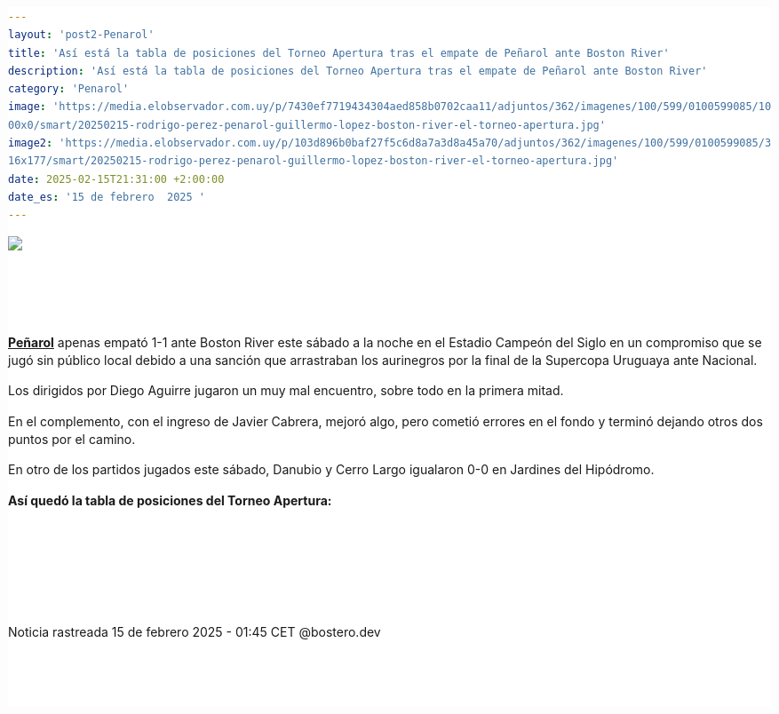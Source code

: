```yaml
---
layout: 'post2-Penarol'
title: 'Así está la tabla de posiciones del Torneo Apertura tras el empate de Peñarol ante Boston River'
description: 'Así está la tabla de posiciones del Torneo Apertura tras el empate de Peñarol ante Boston River'
category: 'Penarol'
image: 'https://media.elobservador.com.uy/p/7430ef7719434304aed858b0702caa11/adjuntos/362/imagenes/100/599/0100599085/1000x0/smart/20250215-rodrigo-perez-penarol-guillermo-lopez-boston-river-el-torneo-apertura.jpg'
image2: 'https://media.elobservador.com.uy/p/103d896b0baf27f5c6d8a7a3d8a45a70/adjuntos/362/imagenes/100/599/0100599085/316x177/smart/20250215-rodrigo-perez-penarol-guillermo-lopez-boston-river-el-torneo-apertura.jpg'
date: 2025-02-15T21:31:00 +2:00:00
date_es: '15 de febrero  2025 '
---
```


<html>
<img style='width: 100%' src='{{ page.image | prepend: base.url }}'><div style='height: 75px'></div>
<p><strong><a href="https://www.elobservador.com.uy/futbol/penarol-vs-boston-river-vivo-los-aurinegros-van-tres-puntos-trascendentes-un-rival-copero-n5985306" rel="follow" target="_blank">Peñarol</a></strong> apenas empató 1-1 ante Boston River este sábado a la noche en el Estadio Campeón del Siglo en un compromiso que se jugó sin público local debido a una sanción que arrastraban los aurinegros por la final de la Supercopa Uruguaya ante Nacional. </p><p>Los dirigidos por Diego Aguirre jugaron un muy mal encuentro, sobre todo en la primera mitad.</p><p>En el complemento, con el ingreso de Javier Cabrera, mejoró algo, pero cometió errores en el fondo y terminó dejando otros dos puntos por el camino.</p><p>En otro de los partidos jugados este sábado, Danubio y Cerro Largo igualaron 0-0 en Jardines del Hipódromo.</p><p> <strong>Así quedó la tabla de posiciones del Torneo Apertura:</strong></p><div style='height: 50px;'></div><div class='embed-responsive embed-responsive-16by9'><iframe class="border-0" data-td-src-property="https://df.elobservador.com.uy/adjuntos/datafactory/html/v3/minapp/page/page.html?channel=deportes.futbol.uruguay&amp;lang=es_LA&amp;page=posiciones" height="700" scrolling="auto" src="https://df.elobservador.com.uy/adjuntos/datafactory/html/v3/minapp/page/page.html?channel=deportes.futbol.uruguay&lang=es_LA&page=posiciones" style="width:1px;min-width:100%;*width:100%;" width="100%"></iframe></div><div style='height: 50px;'></div><div class='info_rastreador text-muted'><p class='text-muted post-date-font mt-3 mb-2'>Noticia rastreada 15 de febrero  2025  -  01:45 CET @bostero.dev</p></div>
<div style='height: 60px;'></div>
</html>
